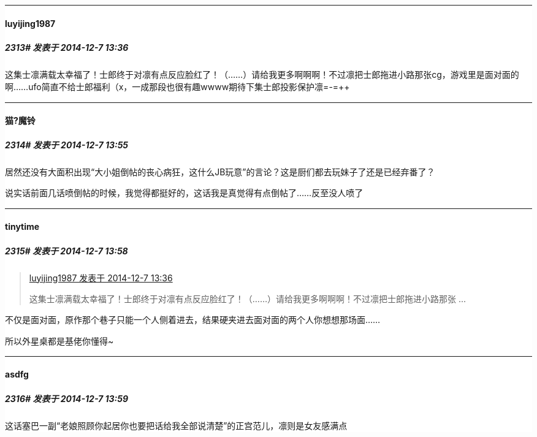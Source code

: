 
-----

####  luyijing1987  
##### 2313#       发表于 2014-12-7 13:36




这集士凛满载太幸福了！士郎终于对凛有点反应脸红了！（……）请给我更多啊啊啊！不过凛把士郎拖进小路那张cg，游戏里是面对面的啊……ufo简直不给士郎福利（x，一成那段也很有趣wwww期待下集士郎投影保护凛=-=++







-----

####  猫?魔铃  
##### 2314#       发表于 2014-12-7 13:55




居然还没有大面积出现“大小姐倒帖的丧心病狂，这什么JB玩意”的言论？这是厨们都去玩妹子了还是已经弃番了？


说实话前面几话喷倒帖的时候，我觉得都挺好的，这话我是真觉得有点倒帖了……反至没人喷了







-----

####  tinytime  
##### 2315#       发表于 2014-12-7 13:58



<blockquote><a href="httphttps://bbs.saraba1st.com/2b/forum.php?mod=redirect&amp;goto=findpost&amp;pid=27427118&amp;ptid=1062472" target="_blank">luyijing1987 发表于 2014-12-7 13:36</a>

这集士凛满载太幸福了！士郎终于对凛有点反应脸红了！（……）请给我更多啊啊啊！不过凛把士郎拖进小路那张 ...</blockquote>
不仅是面对面，原作那个巷子只能一个人侧着进去，结果硬夹进去面对面的两个人你想想那场面……



所以外星桌都是基佬你懂得~







-----

####  asdfg  
##### 2316#       发表于 2014-12-7 13:59




这话塞巴一副“老娘照顾你起居你也要把话给我全部说清楚”的正宫范儿，凛则是女友感满点
